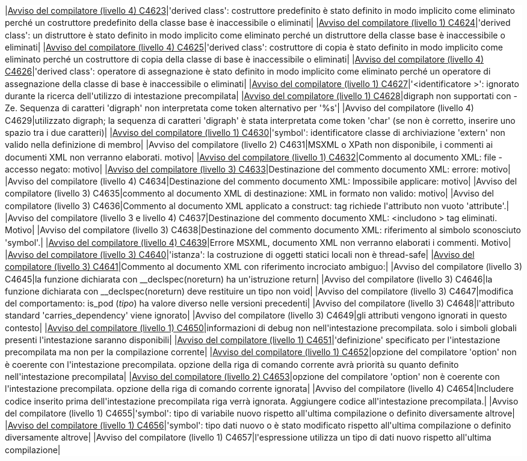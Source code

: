|[Avviso del compilatore (livello 4) C4623](../../error-messages/compiler-warnings/compiler-warning-level-4-c4623.md)|'derived class': costruttore predefinito è stato definito in modo implicito come eliminato perché un costruttore predefinito della classe base è inaccessibile o eliminati|
|[Avviso del compilatore (livello 1) C4624](../../error-messages/compiler-warnings/compiler-warning-level-1-c4624.md)|'derived class': un distruttore è stato definito in modo implicito come eliminato perché un distruttore della classe base è inaccessibile o eliminati|
|[Avviso del compilatore (livello 4) C4625](../../error-messages/compiler-warnings/compiler-warning-level-4-c4625.md)|'derived class': costruttore di copia è stato definito in modo implicito come eliminato perché un costruttore di copia della classe di base è inaccessibile o eliminati|
|[Avviso del compilatore (livello 4) C4626](../../error-messages/compiler-warnings/compiler-warning-level-4-c4626.md)|'derived class': operatore di assegnazione è stato definito in modo implicito come eliminato perché un operatore di assegnazione della classe di base è inaccessibile o eliminati|
|[Avviso del compilatore (livello 1) C4627](../../error-messages/compiler-warnings/compiler-warning-level-1-c4627.md)|'\<identificatore >': ignorato durante la ricerca dell'utilizzo di intestazione precompilata|
|[Avviso del compilatore (livello 1) C4628](../../error-messages/compiler-warnings/compiler-warning-level-1-c4628.md)|digraph non supportati con -Ze. Sequenza di caratteri 'digraph' non interpretata come token alternativo per '%s'|
|Avviso del compilatore (livello 4) C4629|utilizzato digraph; la sequenza di caratteri 'digraph' è stata interpretata come token 'char' (se non è corretto, inserire uno spazio tra i due caratteri)|
|[Avviso del compilatore (livello 1) C4630](../../error-messages/compiler-warnings/compiler-warning-level-1-c4630.md)|'symbol': identificatore classe di archiviazione 'extern' non valido nella definizione di membro|
|Avviso del compilatore (livello 2) C4631|MSXML o XPath non disponibile, i commenti ai documenti XML non verranno elaborati. motivo|
|[Avviso del compilatore (livello 1) C4632](../../error-messages/compiler-warnings/compiler-warning-level-1-c4632.md)|Commento al documento XML: file - accesso negato: motivo|
|[Avviso del compilatore (livello 3) C4633](../../error-messages/compiler-warnings/compiler-warning-level-3-c4633.md)|Destinazione del commento documento XML: errore: motivo|
|Avviso del compilatore (livello 4) C4634|Destinazione del commento documento XML: Impossibile applicare: motivo|
|Avviso del compilatore (livello 3) C4635|commento al documento XML di destinazione: XML in formato non valido: motivo|
|Avviso del compilatore (livello 3) C4636|Commento al documento XML applicato a construct: tag richiede l'attributo non vuoto 'attribute'.|
|Avviso del compilatore (livello 3 e livello 4) C4637|Destinazione del commento documento XML: \<includono > tag eliminati. Motivo|
|Avviso del compilatore (livello 3) C4638|Destinazione del commento documento XML: riferimento al simbolo sconosciuto 'symbol'.|
|[Avviso del compilatore (livello 4) C4639](../../error-messages/compiler-warnings/compiler-warning-level-4-c4639.md)|Errore MSXML, documento XML non verranno elaborati i commenti. Motivo|
|[Avviso del compilatore (livello 3) C4640](../../error-messages/compiler-warnings/compiler-warning-level-3-c4640.md)|'istanza': la costruzione di oggetti statici locali non è thread-safe|
|[Avviso del compilatore (livello 3) C4641](../../error-messages/compiler-warnings/compiler-warning-level-3-c4641.md)|Commento al documento XML con riferimento incrociato ambiguo:|
|Avviso del compilatore (livello 3) C4645|la funzione dichiarata con __declspec(noreturn) ha un'istruzione return|
|Avviso del compilatore (livello 3) C4646|la funzione dichiarata con __declspec(noreturn) deve restituire un tipo non void|
|Avviso del compilatore (livello 3) C4647|modifica del comportamento: is_pod (*tipo*) ha valore diverso nelle versioni precedenti|
|Avviso del compilatore (livello 3) C4648|l'attributo standard 'carries_dependency' viene ignorato|
|Avviso del compilatore (livello 3) C4649|gli attributi vengono ignorati in questo contesto|
|[Avviso del compilatore (livello 1) C4650](../../error-messages/compiler-warnings/compiler-warning-level-1-c4650.md)|informazioni di debug non nell'intestazione precompilata. solo i simboli globali presenti l'intestazione saranno disponibili|
|[Avviso del compilatore (livello 1) C4651](../../error-messages/compiler-warnings/compiler-warning-level-1-c4651.md)|'definizione' specificato per l'intestazione precompilata ma non per la compilazione corrente|
|[Avviso del compilatore (livello 1) C4652](../../error-messages/compiler-warnings/compiler-warning-level-1-c4652.md)|opzione del compilatore 'option' non è coerente con l'intestazione precompilata. opzione della riga di comando corrente avrà priorità su quanto definito nell'intestazione precompilata|
|[Avviso del compilatore (livello 2) C4653](../../error-messages/compiler-warnings/compiler-warning-level-2-c4653.md)|opzione del compilatore 'option' non è coerente con l'intestazione precompilata. opzione della riga di comando corrente ignorata|
|Avviso del compilatore (livello 4) C4654|Includere codice inserito prima dell'intestazione precompilata riga verrà ignorata. Aggiungere codice all'intestazione precompilata.|
|Avviso del compilatore (livello 1) C4655|'symbol': tipo di variabile nuovo rispetto all'ultima compilazione o definito diversamente altrove|
|[Avviso del compilatore (livello 1) C4656](../../error-messages/compiler-warnings/compiler-warning-level-1-c4656.md)|'symbol': tipo dati nuovo o è stato modificato rispetto all'ultima compilazione o definito diversamente altrove|
|Avviso del compilatore (livello 1) C4657|l'espressione utilizza un tipo di dati nuovo rispetto all'ultima compilazione|